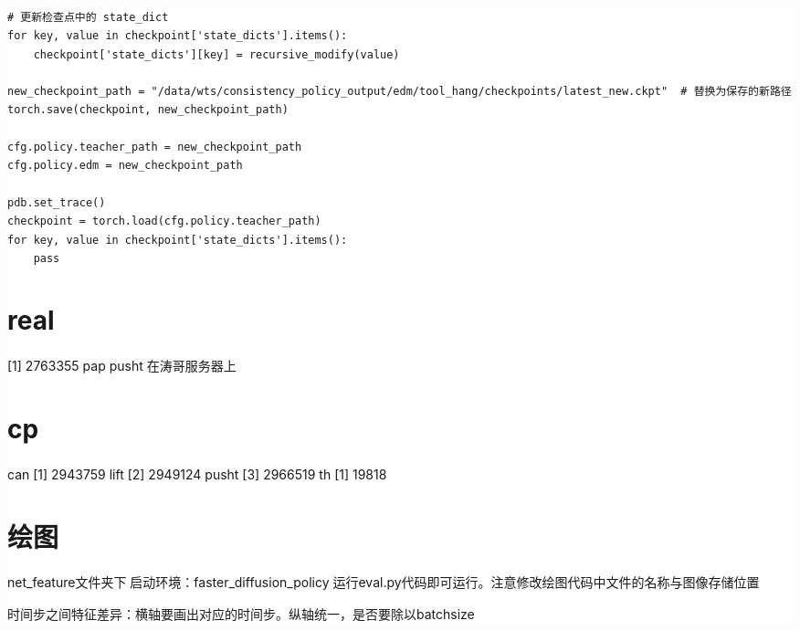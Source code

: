         
    # 更新检查点中的 state_dict 
    for key, value in checkpoint['state_dicts'].items():
        checkpoint['state_dicts'][key] = recursive_modify(value)
        
    new_checkpoint_path = "/data/wts/consistency_policy_output/edm/tool_hang/checkpoints/latest_new.ckpt"  # 替换为保存的新路径
    torch.save(checkpoint, new_checkpoint_path)
    
    cfg.policy.teacher_path = new_checkpoint_path
    cfg.policy.edm = new_checkpoint_path
    
    pdb.set_trace()
    checkpoint = torch.load(cfg.policy.teacher_path)
    for key, value in checkpoint['state_dicts'].items():
        pass

# real
[1] 2763355 pap
pusht 在涛哥服务器上

# cp
can [1] 2943759
lift [2] 2949124
pusht [3] 2966519
th [1] 19818

# 绘图
net_feature文件夹下
启动环境：faster_diffusion_policy
运行eval.py代码即可运行。注意修改绘图代码中文件的名称与图像存储位置

时间步之间特征差异：横轴要画出对应的时间步。纵轴统一，是否要除以batchsize